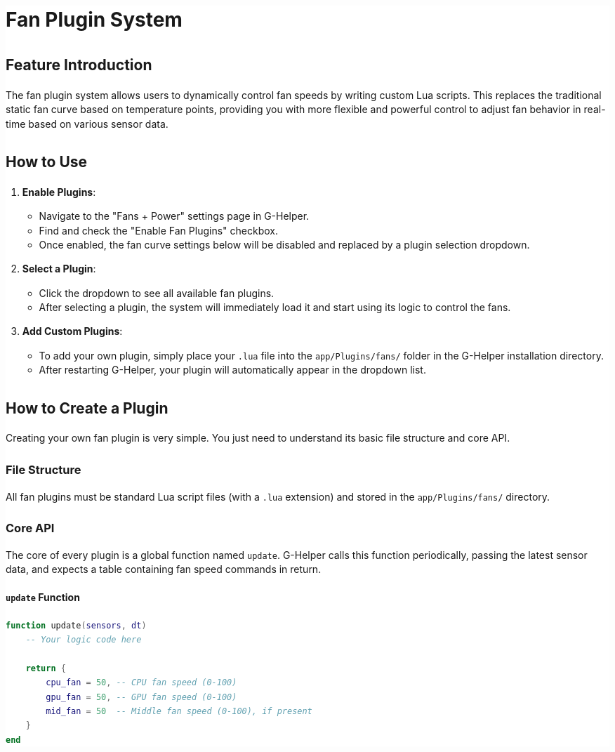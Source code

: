 # Fan Plugin System

## Feature Introduction

The fan plugin system allows users to dynamically control fan speeds by writing custom Lua scripts. This replaces the traditional static fan curve based on temperature points, providing you with more flexible and powerful control to adjust fan behavior in real-time based on various sensor data.

## How to Use

1.  **Enable Plugins**:
    *   Navigate to the "Fans + Power" settings page in G-Helper.
    *   Find and check the "Enable Fan Plugins" checkbox.
    *   Once enabled, the fan curve settings below will be disabled and replaced by a plugin selection dropdown.

2.  **Select a Plugin**:
    *   Click the dropdown to see all available fan plugins.
    *   After selecting a plugin, the system will immediately load it and start using its logic to control the fans.

3.  **Add Custom Plugins**:
    *   To add your own plugin, simply place your `.lua` file into the `app/Plugins/fans/` folder in the G-Helper installation directory.
    *   After restarting G-Helper, your plugin will automatically appear in the dropdown list.

## How to Create a Plugin

Creating your own fan plugin is very simple. You just need to understand its basic file structure and core API.

### File Structure

All fan plugins must be standard Lua script files (with a `.lua` extension) and stored in the `app/Plugins/fans/` directory.

### Core API

The core of every plugin is a global function named `update`. G-Helper calls this function periodically, passing the latest sensor data, and expects a table containing fan speed commands in return.

#### `update` Function

```lua
function update(sensors, dt)
    -- Your logic code here
    
    return {
        cpu_fan = 50, -- CPU fan speed (0-100)
        gpu_fan = 50, -- GPU fan speed (0-100)
        mid_fan = 50  -- Middle fan speed (0-100), if present
    }
end
```
